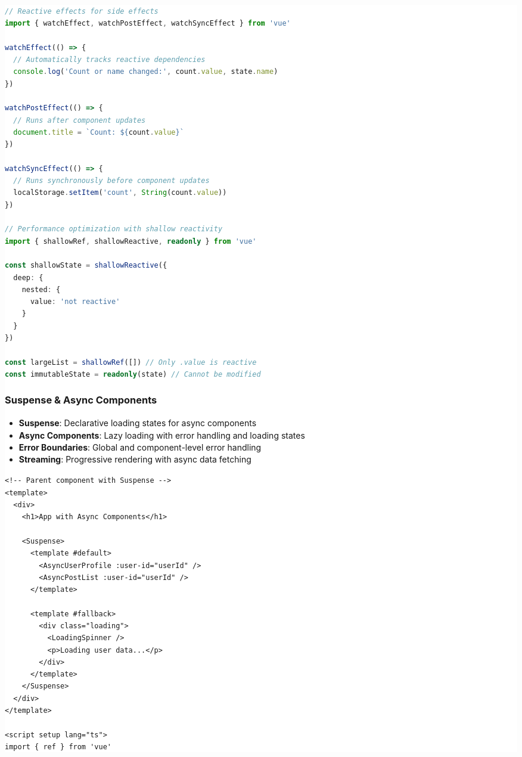 ```typescript
// Reactive effects for side effects
import { watchEffect, watchPostEffect, watchSyncEffect } from 'vue'

watchEffect(() => {
  // Automatically tracks reactive dependencies
  console.log('Count or name changed:', count.value, state.name)
})

watchPostEffect(() => {
  // Runs after component updates
  document.title = `Count: ${count.value}`
})

watchSyncEffect(() => {
  // Runs synchronously before component updates
  localStorage.setItem('count', String(count.value))
})

// Performance optimization with shallow reactivity
import { shallowRef, shallowReactive, readonly } from 'vue'

const shallowState = shallowReactive({
  deep: {
    nested: {
      value: 'not reactive'
    }
  }
})

const largeList = shallowRef([]) // Only .value is reactive
const immutableState = readonly(state) // Cannot be modified
```

### Suspense & Async Components
- **Suspense**: Declarative loading states for async components
- **Async Components**: Lazy loading with error handling and loading states
- **Error Boundaries**: Global and component-level error handling
- **Streaming**: Progressive rendering with async data fetching

```vue
<!-- Parent component with Suspense -->
<template>
  <div>
    <h1>App with Async Components</h1>
    
    <Suspense>
      <template #default>
        <AsyncUserProfile :user-id="userId" />
        <AsyncPostList :user-id="userId" />
      </template>
      
      <template #fallback>
        <div class="loading">
          <LoadingSpinner />
          <p>Loading user data...</p>
        </div>
      </template>
    </Suspense>
  </div>
</template>

<script setup lang="ts">
import { ref } from 'vue'
```